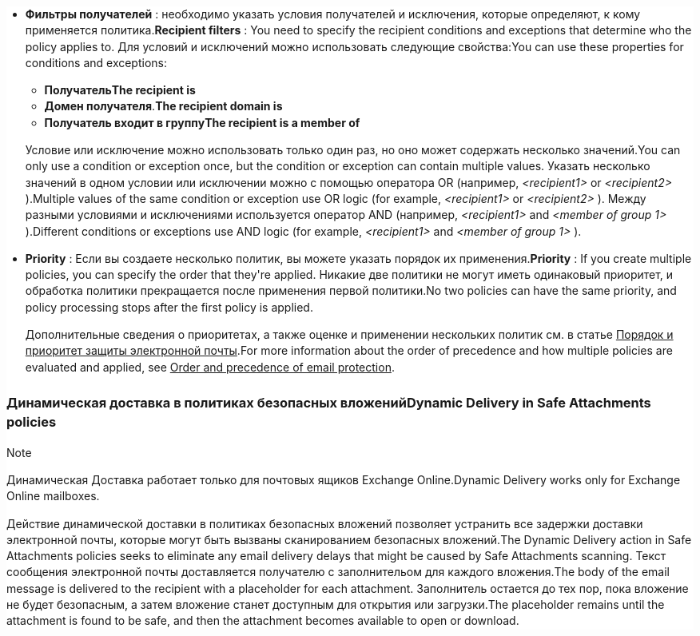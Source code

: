 - <span data-ttu-id="65a1c-174">**Фильтры получателей** : необходимо указать условия получателей и исключения, которые определяют, к кому применяется политика.</span><span class="sxs-lookup"><span data-stu-id="65a1c-174">**Recipient filters** : You need to specify the recipient conditions and exceptions that determine who the policy applies to.</span></span> <span data-ttu-id="65a1c-175">Для условий и исключений можно использовать следующие свойства:</span><span class="sxs-lookup"><span data-stu-id="65a1c-175">You can use these properties for conditions and exceptions:</span></span>

  - <span data-ttu-id="65a1c-176">**Получатель**</span><span class="sxs-lookup"><span data-stu-id="65a1c-176">**The recipient is**</span></span>
  - <span data-ttu-id="65a1c-177">**Домен получателя**.</span><span class="sxs-lookup"><span data-stu-id="65a1c-177">**The recipient domain is**</span></span>
  - <span data-ttu-id="65a1c-178">**Получатель входит в группу**</span><span class="sxs-lookup"><span data-stu-id="65a1c-178">**The recipient is a member of**</span></span>

  <span data-ttu-id="65a1c-179">Условие или исключение можно использовать только один раз, но оно может содержать несколько значений.</span><span class="sxs-lookup"><span data-stu-id="65a1c-179">You can only use a condition or exception once, but the condition or exception can contain multiple values.</span></span> <span data-ttu-id="65a1c-180">Указать несколько значений в одном условии или исключении можно с помощью оператора OR (например, _\<recipient1\>_ or _\<recipient2\>_ ).</span><span class="sxs-lookup"><span data-stu-id="65a1c-180">Multiple values of the same condition or exception use OR logic (for example, _\<recipient1\>_ or _\<recipient2\>_ ).</span></span> <span data-ttu-id="65a1c-181">Между разными условиями и исключениями используется оператор AND (например, _\<recipient1\>_ and _\<member of group 1\>_ ).</span><span class="sxs-lookup"><span data-stu-id="65a1c-181">Different conditions or exceptions use AND logic (for example, _\<recipient1\>_ and _\<member of group 1\>_ ).</span></span>

- <span data-ttu-id="65a1c-182">**Priority** : Если вы создаете несколько политик, вы можете указать порядок их применения.</span><span class="sxs-lookup"><span data-stu-id="65a1c-182">**Priority** : If you create multiple policies, you can specify the order that they're applied.</span></span> <span data-ttu-id="65a1c-183">Никакие две политики не могут иметь одинаковый приоритет, и обработка политики прекращается после применения первой политики.</span><span class="sxs-lookup"><span data-stu-id="65a1c-183">No two policies can have the same priority, and policy processing stops after the first policy is applied.</span></span>

  <span data-ttu-id="65a1c-184">Дополнительные сведения о приоритетах, а также оценке и применении нескольких политик см. в статье [Порядок и приоритет защиты электронной почты](how-policies-and-protections-are-combined.md).</span><span class="sxs-lookup"><span data-stu-id="65a1c-184">For more information about the order of precedence and how multiple policies are evaluated and applied, see [Order and precedence of email protection](how-policies-and-protections-are-combined.md).</span></span>

### <a name="dynamic-delivery-in-safe-attachments-policies"></a><span data-ttu-id="65a1c-185">Динамическая доставка в политиках безопасных вложений</span><span class="sxs-lookup"><span data-stu-id="65a1c-185">Dynamic Delivery in Safe Attachments policies</span></span>

> [!NOTE]
> <span data-ttu-id="65a1c-186">Динамическая Доставка работает только для почтовых ящиков Exchange Online.</span><span class="sxs-lookup"><span data-stu-id="65a1c-186">Dynamic Delivery works only for Exchange Online mailboxes.</span></span>

<span data-ttu-id="65a1c-187">Действие динамической доставки в политиках безопасных вложений позволяет устранить все задержки доставки электронной почты, которые могут быть вызваны сканированием безопасных вложений.</span><span class="sxs-lookup"><span data-stu-id="65a1c-187">The Dynamic Delivery action in Safe Attachments policies seeks to eliminate any email delivery delays that might be caused by Safe Attachments scanning.</span></span> <span data-ttu-id="65a1c-188">Текст сообщения электронной почты доставляется получателю с заполнительом для каждого вложения.</span><span class="sxs-lookup"><span data-stu-id="65a1c-188">The body of the email message is delivered to the recipient with a placeholder for each attachment.</span></span> <span data-ttu-id="65a1c-189">Заполнитель остается до тех пор, пока вложение не будет безопасным, а затем вложение станет доступным для открытия или загрузки.</span><span class="sxs-lookup"><span data-stu-id="65a1c-189">The placeholder remains until the attachment is found to be safe, and then the attachment becomes available to open or download.</span></span>
